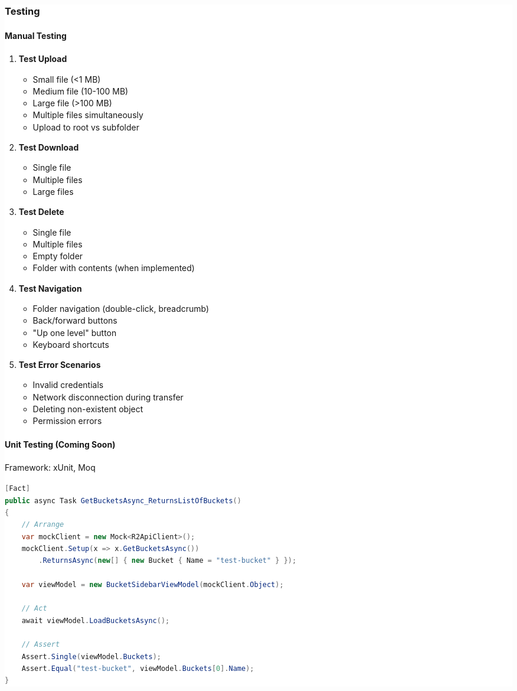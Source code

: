 ### Testing

#### Manual Testing

1. **Test Upload**
   - Small file (<1 MB)
   - Medium file (10-100 MB)
   - Large file (>100 MB)
   - Multiple files simultaneously
   - Upload to root vs subfolder

2. **Test Download**
   - Single file
   - Multiple files
   - Large files

3. **Test Delete**
   - Single file
   - Multiple files
   - Empty folder
   - Folder with contents (when implemented)

4. **Test Navigation**
   - Folder navigation (double-click, breadcrumb)
   - Back/forward buttons
   - "Up one level" button
   - Keyboard shortcuts

5. **Test Error Scenarios**
   - Invalid credentials
   - Network disconnection during transfer
   - Deleting non-existent object
   - Permission errors

#### Unit Testing (Coming Soon)

Framework: xUnit, Moq

```csharp
[Fact]
public async Task GetBucketsAsync_ReturnsListOfBuckets()
{
    // Arrange
    var mockClient = new Mock<R2ApiClient>();
    mockClient.Setup(x => x.GetBucketsAsync())
        .ReturnsAsync(new[] { new Bucket { Name = "test-bucket" } });

    var viewModel = new BucketSidebarViewModel(mockClient.Object);

    // Act
    await viewModel.LoadBucketsAsync();

    // Assert
    Assert.Single(viewModel.Buckets);
    Assert.Equal("test-bucket", viewModel.Buckets[0].Name);
}
```
